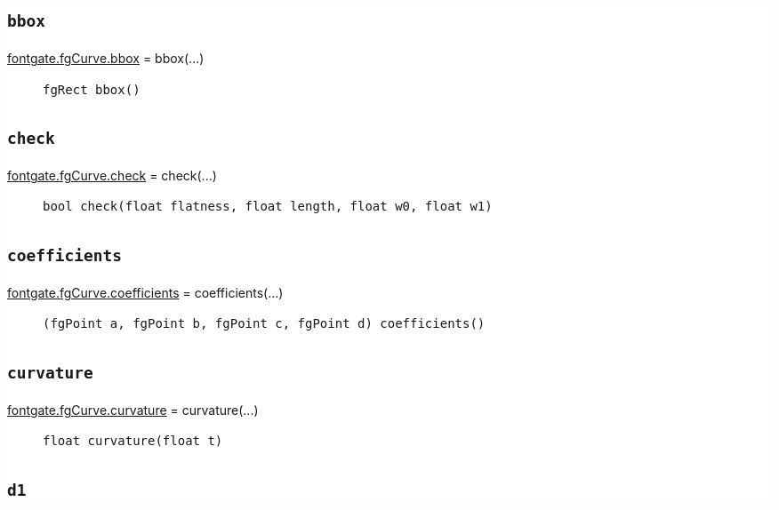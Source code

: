 ## `bbox`


<dl class="function"><dt><a name="-fontgate.fgCurve.bbox" href="#-fontgate.fgCurve.bbox"><span class="function-name">fontgate.fgCurve.bbox</span></a> = bbox<span class="argspec">(...)</span></dt><dd>

<pre class="doc" markdown="0">fgRect bbox()</pre>

</dd></dl>



<a name="fontgate.fgCurve.check"></a>

## `check`


<dl class="function"><dt><a name="-fontgate.fgCurve.check" href="#-fontgate.fgCurve.check"><span class="function-name">fontgate.fgCurve.check</span></a> = check<span class="argspec">(...)</span></dt><dd>

<pre class="doc" markdown="0">bool check(float flatness, float length, float w0, float w1)</pre>

</dd></dl>



<a name="fontgate.fgCurve.coefficients"></a>

## `coefficients`


<dl class="function"><dt><a name="-fontgate.fgCurve.coefficients" href="#-fontgate.fgCurve.coefficients"><span class="function-name">fontgate.fgCurve.coefficients</span></a> = coefficients<span class="argspec">(...)</span></dt><dd>

<pre class="doc" markdown="0">(fgPoint a, fgPoint b, fgPoint c, fgPoint d) coefficients()</pre>

</dd></dl>



<a name="fontgate.fgCurve.curvature"></a>

## `curvature`


<dl class="function"><dt><a name="-fontgate.fgCurve.curvature" href="#-fontgate.fgCurve.curvature"><span class="function-name">fontgate.fgCurve.curvature</span></a> = curvature<span class="argspec">(...)</span></dt><dd>

<pre class="doc" markdown="0">float curvature(float t)</pre>

</dd></dl>



<a name="fontgate.fgCurve.d1"></a>

## `d1`
